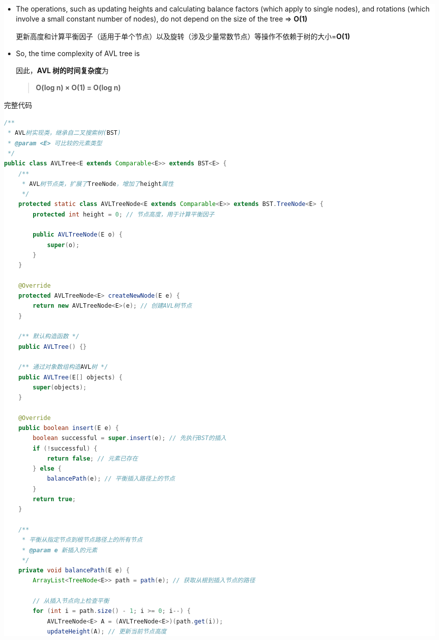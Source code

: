 - The operations, such as updating heights and calculating balance factors (which apply to single nodes), and rotations (which involve a small constant number of nodes), do not depend on the size of the tree => **O(1)**

  更新高度和计算平衡因子（适用于单个节点）以及旋转（涉及少量常数节点）等操作不依赖于树的大小=**O(1)**

- So, the time complexity of AVL tree is

  因此，**AVL 树的时间复杂度**为
  
  > **O(log n) × O(1) = O(log n)**

完整代码

```java
/**
 * AVL树实现类，继承自二叉搜索树(BST)
 * @param <E> 可比较的元素类型
 */
public class AVLTree<E extends Comparable<E>> extends BST<E> {
    /**
     * AVL树节点类，扩展了TreeNode，增加了height属性
     */
    protected static class AVLTreeNode<E extends Comparable<E>> extends BST.TreeNode<E> {
        protected int height = 0; // 节点高度，用于计算平衡因子

        public AVLTreeNode(E o) {
            super(o);
        }
    }

    @Override
    protected AVLTreeNode<E> createNewNode(E e) {
        return new AVLTreeNode<E>(e); // 创建AVL树节点
    }

    /** 默认构造函数 */
    public AVLTree() {}
    
    /** 通过对象数组构造AVL树 */
    public AVLTree(E[] objects) {
        super(objects);
    }

    @Override
    public boolean insert(E e) {
        boolean successful = super.insert(e); // 先执行BST的插入
        if (!successful) {
            return false; // 元素已存在
        } else {
            balancePath(e); // 平衡插入路径上的节点
        }
        return true;
    }

    /**
     * 平衡从指定节点到根节点路径上的所有节点
     * @param e 新插入的元素
     */
    private void balancePath(E e) {
        ArrayList<TreeNode<E>> path = path(e); // 获取从根到插入节点的路径
        
        // 从插入节点向上检查平衡
        for (int i = path.size() - 1; i >= 0; i--) {
            AVLTreeNode<E> A = (AVLTreeNode<E>)(path.get(i));
            updateHeight(A); // 更新当前节点高度
```